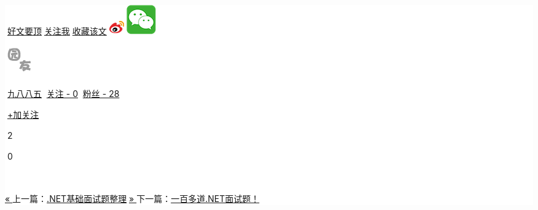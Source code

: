 



​         [好文要顶](javascript:void(0);)             [关注我](javascript:void(0);)     [收藏该文](javascript:void(0);)     [![img](assets/icon_weibo_24.png)](javascript:void(0);)     [![img](assets/wechat.png)](javascript:void(0);) 

![img](assets/sample_face.gif)

​             [九八八五](https://home.cnblogs.com/u/tianzhi9885/)
​             [关注 - 0](https://home.cnblogs.com/u/tianzhi9885/followees)
​             [粉丝 - 28](https://home.cnblogs.com/u/tianzhi9885/followers)         





​                 [+加关注](javascript:void(0);)     

​         2     

​         0     



​     



[« ](https://www.cnblogs.com/tianzhi9885/p/4024036.html) 上一篇：[.NET基础面试题整理](https://www.cnblogs.com/tianzhi9885/p/4024036.html)
[» ](https://www.cnblogs.com/tianzhi9885/p/4025583.html) 下一篇：[一百多道.NET面试题！](https://www.cnblogs.com/tianzhi9885/p/4025583.html)